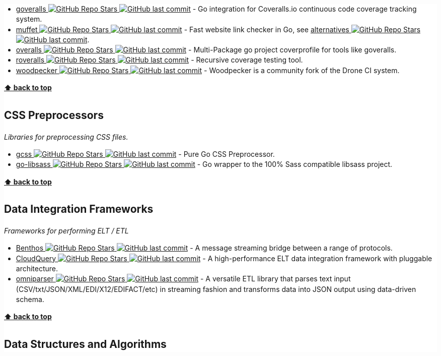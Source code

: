 - [goveralls ![GitHub Repo Stars](https://img.shields.io/github/stars/mattn/goveralls) ![GitHub last commit](https://img.shields.io/github/last-commit/mattn/goveralls)](https://github.com/mattn/goveralls) - Go integration for Coveralls.io continuous code coverage tracking system.
- [muffet ![GitHub Repo Stars](https://img.shields.io/github/stars/raviqqe/muffet) ![GitHub last commit](https://img.shields.io/github/last-commit/raviqqe/muffet)](https://github.com/raviqqe/muffet) - Fast website link checker in Go, see [alternatives ![GitHub Repo Stars](https://img.shields.io/github/stars/lycheeverse/lychee) ![GitHub last commit](https://img.shields.io/github/last-commit/lycheeverse/lychee)](https://github.com/lycheeverse/lychee#features).
- [overalls ![GitHub Repo Stars](https://img.shields.io/github/stars/go-playground/overalls) ![GitHub last commit](https://img.shields.io/github/last-commit/go-playground/overalls)](https://github.com/go-playground/overalls) - Multi-Package go project coverprofile for tools like goveralls.
- [roveralls ![GitHub Repo Stars](https://img.shields.io/github/stars/LawrenceWoodman/roveralls) ![GitHub last commit](https://img.shields.io/github/last-commit/LawrenceWoodman/roveralls)](https://github.com/LawrenceWoodman/roveralls) - Recursive coverage testing tool.
- [woodpecker ![GitHub Repo Stars](https://img.shields.io/github/stars/woodpecker-ci/woodpecker) ![GitHub last commit](https://img.shields.io/github/last-commit/woodpecker-ci/woodpecker)](https://github.com/woodpecker-ci/woodpecker) - Woodpecker is a community fork of the Drone CI system.

**[⬆ back to top](#contents)**

## CSS Preprocessors

_Libraries for preprocessing CSS files._

- [gcss ![GitHub Repo Stars](https://img.shields.io/github/stars/yosssi/gcss) ![GitHub last commit](https://img.shields.io/github/last-commit/yosssi/gcss)](https://github.com/yosssi/gcss) - Pure Go CSS Preprocessor.
- [go-libsass ![GitHub Repo Stars](https://img.shields.io/github/stars/wellington/go-libsass) ![GitHub last commit](https://img.shields.io/github/last-commit/wellington/go-libsass)](https://github.com/wellington/go-libsass) - Go wrapper to the 100% Sass compatible libsass project.

**[⬆ back to top](#contents)**

## Data Integration Frameworks

_Frameworks for performing ELT / ETL_

- [Benthos ![GitHub Repo Stars](https://img.shields.io/github/stars/benthosdev/benthos) ![GitHub last commit](https://img.shields.io/github/last-commit/benthosdev/benthos)](https://github.com/benthosdev/benthos) - A message streaming bridge between a range of protocols.
- [CloudQuery ![GitHub Repo Stars](https://img.shields.io/github/stars/cloudquery/cloudquery) ![GitHub last commit](https://img.shields.io/github/last-commit/cloudquery/cloudquery)](http://github.com/cloudquery/cloudquery) - A high-performance ELT data integration framework with pluggable architecture.
- [omniparser ![GitHub Repo Stars](https://img.shields.io/github/stars/jf-tech/omniparser) ![GitHub last commit](https://img.shields.io/github/last-commit/jf-tech/omniparser)](https://github.com/jf-tech/omniparser) - A versatile ETL library that parses text input (CSV/txt/JSON/XML/EDI/X12/EDIFACT/etc) in streaming fashion and transforms data into JSON output using data-driven schema.

**[⬆ back to top](#contents)**

## Data Structures and Algorithms
